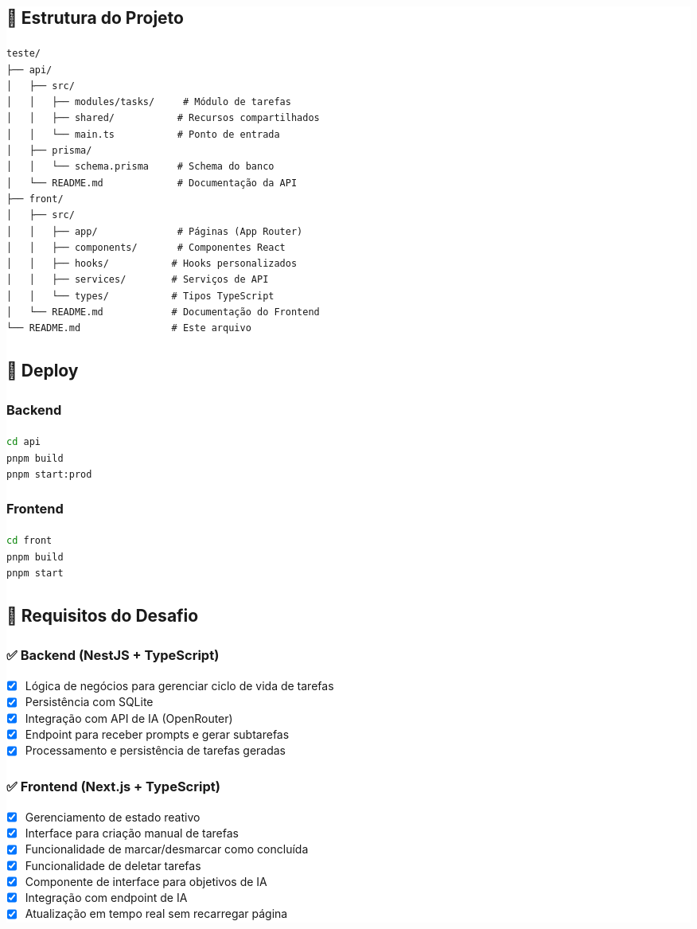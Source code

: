 ## 📁 Estrutura do Projeto

```
teste/
├── api/
│   ├── src/
│   │   ├── modules/tasks/     # Módulo de tarefas
│   │   ├── shared/           # Recursos compartilhados
│   │   └── main.ts           # Ponto de entrada
│   ├── prisma/
│   │   └── schema.prisma     # Schema do banco
│   └── README.md             # Documentação da API
├── front/
│   ├── src/
│   │   ├── app/              # Páginas (App Router)
│   │   ├── components/       # Componentes React
│   │   ├── hooks/           # Hooks personalizados
│   │   ├── services/        # Serviços de API
│   │   └── types/           # Tipos TypeScript
│   └── README.md            # Documentação do Frontend
└── README.md                # Este arquivo
```

## 🚀 Deploy

### Backend
```bash
cd api
pnpm build
pnpm start:prod
```

### Frontend
```bash
cd front
pnpm build
pnpm start
```

## 📝 Requisitos do Desafio

### ✅ Backend (NestJS + TypeScript)
- [x] Lógica de negócios para gerenciar ciclo de vida de tarefas
- [x] Persistência com SQLite
- [x] Integração com API de IA (OpenRouter)
- [x] Endpoint para receber prompts e gerar subtarefas
- [x] Processamento e persistência de tarefas geradas

### ✅ Frontend (Next.js + TypeScript)
- [x] Gerenciamento de estado reativo
- [x] Interface para criação manual de tarefas
- [x] Funcionalidade de marcar/desmarcar como concluída
- [x] Funcionalidade de deletar tarefas
- [x] Componente de interface para objetivos de IA
- [x] Integração com endpoint de IA
- [x] Atualização em tempo real sem recarregar página
